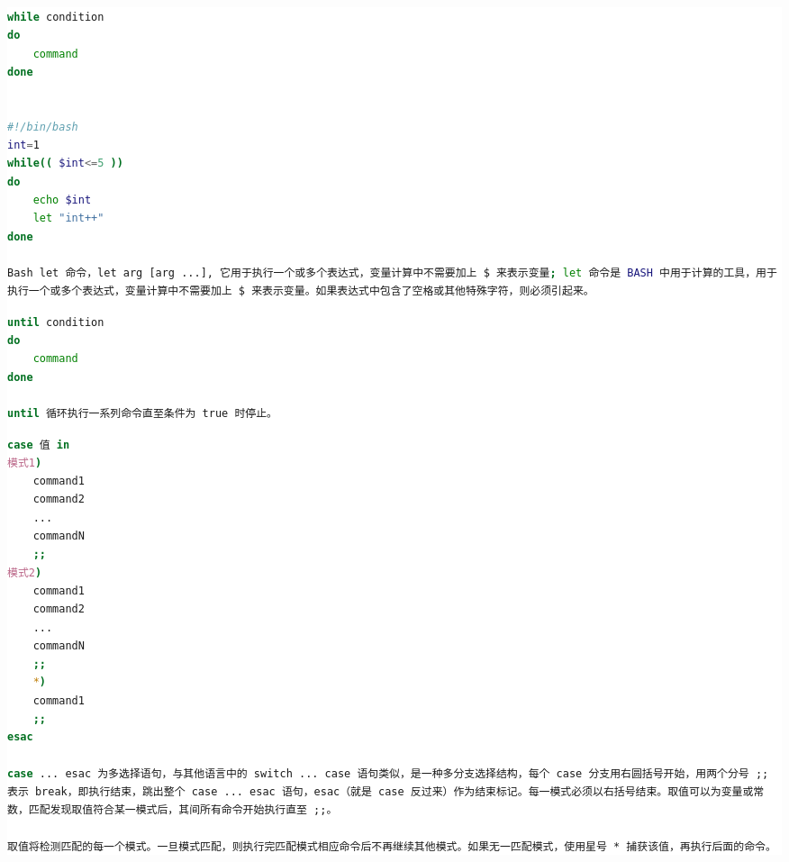 ```bash
```

```bash
while condition
do
    command
done


#!/bin/bash
int=1
while(( $int<=5 ))
do
    echo $int
    let "int++"
done

Bash let 命令，let arg [arg ...], 它用于执行一个或多个表达式，变量计算中不需要加上 $ 来表示变量; let 命令是 BASH 中用于计算的工具，用于执行一个或多个表达式，变量计算中不需要加上 $ 来表示变量。如果表达式中包含了空格或其他特殊字符，则必须引起来。
```

```bash
until condition
do
    command
done

until 循环执行一系列命令直至条件为 true 时停止。
```

```bash
case 值 in
模式1)
    command1
    command2
    ...
    commandN
    ;;
模式2)
    command1
    command2
    ...
    commandN
    ;;
    *)
    command1
    ;;
esac

case ... esac 为多选择语句，与其他语言中的 switch ... case 语句类似，是一种多分支选择结构，每个 case 分支用右圆括号开始，用两个分号 ;; 表示 break，即执行结束，跳出整个 case ... esac 语句，esac（就是 case 反过来）作为结束标记。每一模式必须以右括号结束。取值可以为变量或常数，匹配发现取值符合某一模式后，其间所有命令开始执行直至 ;;。

取值将检测匹配的每一个模式。一旦模式匹配，则执行完匹配模式相应命令后不再继续其他模式。如果无一匹配模式，使用星号 * 捕获该值，再执行后面的命令。
```
